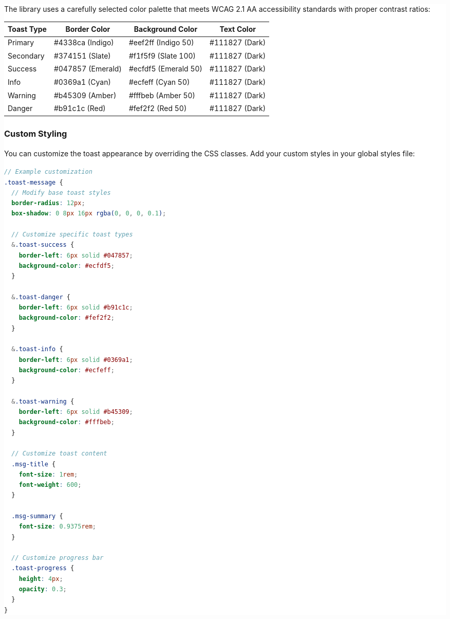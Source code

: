 The library uses a carefully selected color palette that meets WCAG 2.1 AA accessibility standards with proper contrast ratios:

| Toast Type | Border Color | Background Color | Text Color |
|------------|--------------|------------------|------------|
| Primary | #4338ca (Indigo) | #eef2ff (Indigo 50) | #111827 (Dark) |
| Secondary | #374151 (Slate) | #f1f5f9 (Slate 100) | #111827 (Dark) |
| Success | #047857 (Emerald) | #ecfdf5 (Emerald 50) | #111827 (Dark) |
| Info | #0369a1 (Cyan) | #ecfeff (Cyan 50) | #111827 (Dark) |
| Warning | #b45309 (Amber) | #fffbeb (Amber 50) | #111827 (Dark) |
| Danger | #b91c1c (Red) | #fef2f2 (Red 50) | #111827 (Dark) |

### Custom Styling

You can customize the toast appearance by overriding the CSS classes. Add your custom styles in your global styles file:

```scss
// Example customization
.toast-message {
  // Modify base toast styles
  border-radius: 12px;
  box-shadow: 0 8px 16px rgba(0, 0, 0, 0.1);
  
  // Customize specific toast types
  &.toast-success {
    border-left: 6px solid #047857;
    background-color: #ecfdf5;
  }

  &.toast-danger {
    border-left: 6px solid #b91c1c;
    background-color: #fef2f2;
  }

  &.toast-info {
    border-left: 6px solid #0369a1;
    background-color: #ecfeff;
  }
  
  &.toast-warning {
    border-left: 6px solid #b45309;
    background-color: #fffbeb;
  }
  
  // Customize toast content
  .msg-title {
    font-size: 1rem;
    font-weight: 600;
  }
  
  .msg-summary {
    font-size: 0.9375rem;
  }
  
  // Customize progress bar
  .toast-progress {
    height: 4px;
    opacity: 0.3;
  }
}
```